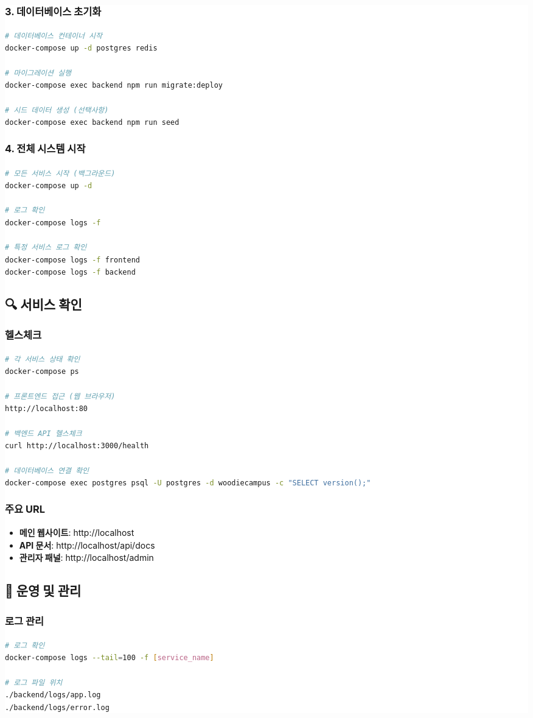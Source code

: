 ### 3. 데이터베이스 초기화
```bash
# 데이터베이스 컨테이너 시작
docker-compose up -d postgres redis

# 마이그레이션 실행
docker-compose exec backend npm run migrate:deploy

# 시드 데이터 생성 (선택사항)
docker-compose exec backend npm run seed
```

### 4. 전체 시스템 시작
```bash
# 모든 서비스 시작 (백그라운드)
docker-compose up -d

# 로그 확인
docker-compose logs -f

# 특정 서비스 로그 확인
docker-compose logs -f frontend
docker-compose logs -f backend
```

## 🔍 서비스 확인

### 헬스체크
```bash
# 각 서비스 상태 확인
docker-compose ps

# 프론트엔드 접근 (웹 브라우저)
http://localhost:80

# 백엔드 API 헬스체크
curl http://localhost:3000/health

# 데이터베이스 연결 확인
docker-compose exec postgres psql -U postgres -d woodiecampus -c "SELECT version();"
```

### 주요 URL
- **메인 웹사이트**: http://localhost
- **API 문서**: http://localhost/api/docs
- **관리자 패널**: http://localhost/admin

## 🔧 운영 및 관리

### 로그 관리
```bash
# 로그 확인
docker-compose logs --tail=100 -f [service_name]

# 로그 파일 위치
./backend/logs/app.log
./backend/logs/error.log
```
